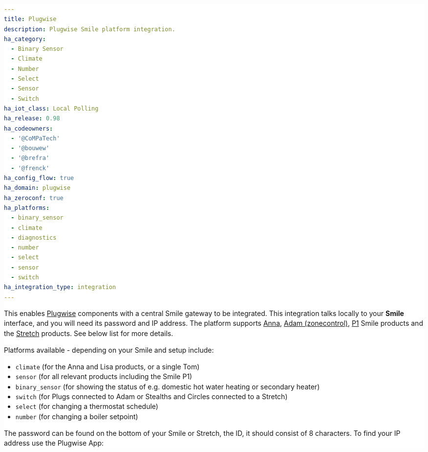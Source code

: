 ```yaml
---
title: Plugwise
description: Plugwise Smile platform integration.
ha_category:
  - Binary Sensor
  - Climate
  - Number
  - Select
  - Sensor
  - Switch
ha_iot_class: Local Polling
ha_release: 0.98
ha_codeowners:
  - '@CoMPaTech'
  - '@bouwew'
  - '@brefra'
  - '@frenck'
ha_config_flow: true
ha_domain: plugwise
ha_zeroconf: true
ha_platforms:
  - binary_sensor
  - climate
  - diagnostics
  - number
  - select
  - sensor
  - switch
ha_integration_type: integration
---
```


This enables [Plugwise](https://www.plugwise.com) components with a central Smile gateway to be integrated. This integration talks locally to your **Smile** interface, and you will need its password and IP address.
The platform supports [Anna](https://www.plugwise.com/en_US/products/anna), [Adam (zonecontrol)](https://www.plugwise.com/en_US/zonecontrol), [P1](https://www.plugwise.com/en_US/products/smile-p1) Smile products and the [Stretch](https://www.plugwise.com/nl_NL/het-systeem) products. See below list for more details.

Platforms available - depending on your Smile and setup include:

 - `climate` (for the Anna and Lisa products, or a single Tom)
 - `sensor` (for all relevant products including the Smile P1)
 - `binary_sensor` (for showing the status of e.g. domestic hot water heating or secondary heater)
 - `switch` (for Plugs connected to Adam or Stealths and Circles connected to a Stretch)
 - `select` (for changing a thermostat schedule)
 - `number` (for changing a boiler setpoint)

The password can be found on the bottom of your Smile or Stretch, the ID, it should consist of 8 characters. To find your IP address use the Plugwise App: 

